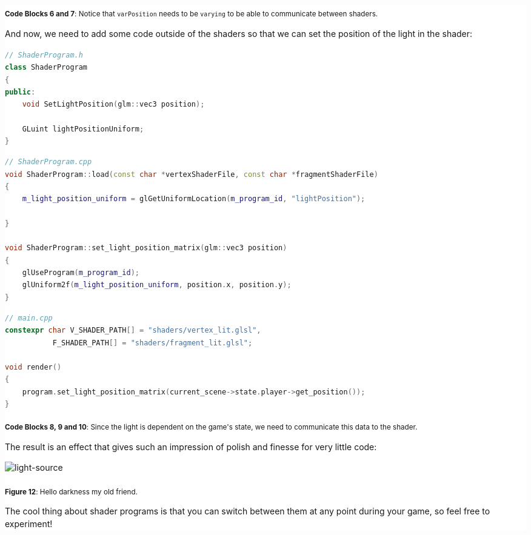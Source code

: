 <sub>**Code Blocks 6 and 7**: Notice that `varPosition` needs to be `varying` to be able to communicate between shaders.</sub>

And now, we need to add some code outside of the shaders so that we can set the position of the light in the shader:

```c++
// ShaderProgram.h
class ShaderProgram
{
public:
    void SetLightPosition(glm::vec3 position);
    
    GLuint lightPositionUniform;
}
```
```c++
// ShaderProgram.cpp
void ShaderProgram::load(const char *vertexShaderFile, const char *fragmentShaderFile)
{
    m_light_position_uniform = glGetUniformLocation(m_program_id, "lightPosition");
    
}

void ShaderProgram::set_light_position_matrix(glm::vec3 position)
{
    glUseProgram(m_program_id);
    glUniform2f(m_light_position_uniform, position.x, position.y);
}
```
```c++
// main.cpp
constexpr char V_SHADER_PATH[] = "shaders/vertex_lit.glsl",
           F_SHADER_PATH[] = "shaders/fragment_lit.glsl";

void render()
{
    program.set_light_position_matrix(current_scene->state.player->get_position());
}
```

<sub>**Code Blocks 8, 9 and 10**: Since the light is dependent on the game's state, we need to communicate this data to the shader.</sub>

The result is an effect that gives such an impression of polish and finesse for very little code:

![light-source](assets/light-source.gif)

<sub>**Figure 12**: Hello darkness my old friend.</sub>

The cool thing about shader programs is that you can switch between them at any point during your game, so feel free to experiment!